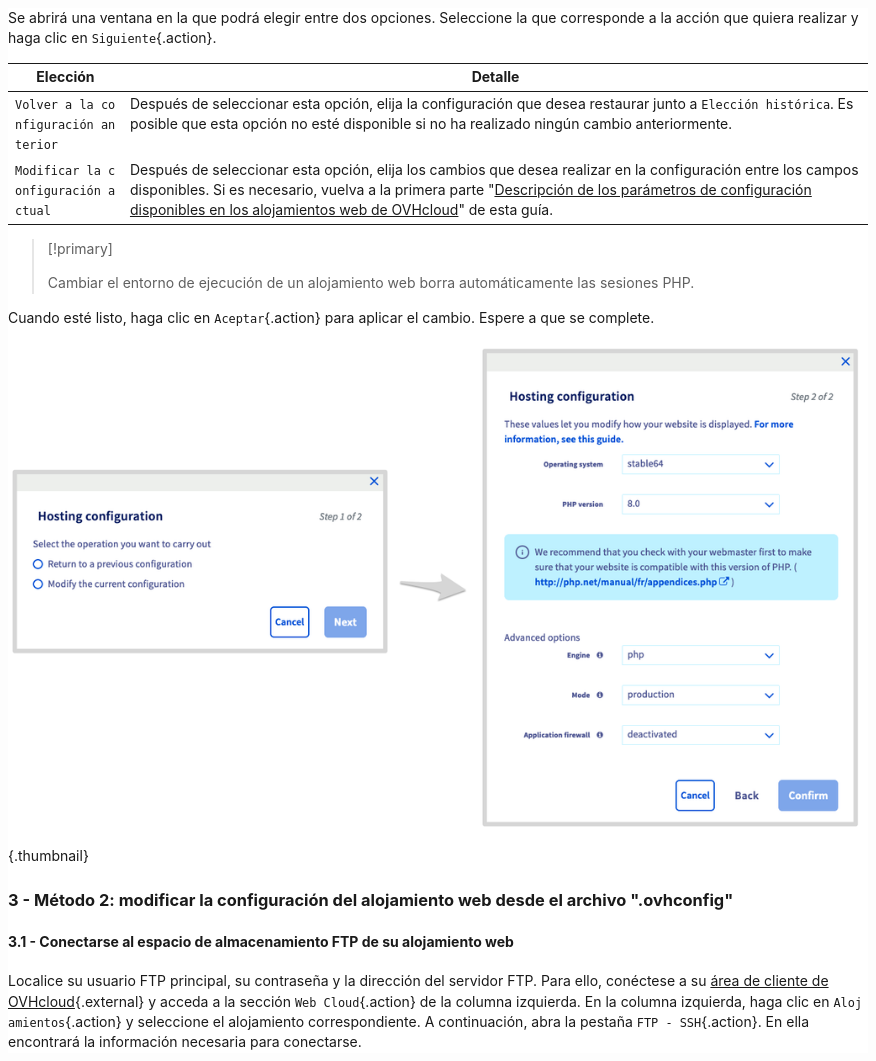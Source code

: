 Se abrirá una ventana en la que podrá elegir entre dos opciones. Seleccione la que corresponde a la acción que quiera realizar y haga clic en `Siguiente`{.action}.

|Elección|Detalle|
|---|---|
|`Volver a la configuración anterior`|Después de seleccionar esta opción, elija la configuración que desea restaurar junto a `Elección histórica`. Es posible que esta opción no esté disponible si no ha realizado ningún cambio anteriormente.|
|`Modificar la configuración actual`|Después de seleccionar esta opción, elija los cambios que desea realizar en la configuración entre los campos disponibles. Si es necesario, vuelva a la primera parte "[Descripción de los parámetros de configuración disponibles en los alojamientos web de OVHcloud](#all-parameters)" de esta guía.|

> [!primary]
>
> Cambiar el entorno de ejecución de un alojamiento web borra automáticamente las sesiones PHP.
> 

Cuando esté listo, haga clic en `Aceptar`{.action} para aplicar el cambio. Espere a que se complete.

![hostingconfiguration](images/change-hosting-configuration-step3.png){.thumbnail}

### 3 - Método 2: modificar la configuración del alojamiento web desde el archivo ".ovhconfig" <a name="setting-ovhconfig"></a>

#### 3.1 - Conectarse al espacio de almacenamiento FTP de su alojamiento web

Localice su usuario FTP principal, su contraseña y la dirección del servidor FTP.
Para ello, conéctese a su [área de cliente de OVHcloud](https://www.ovh.com/auth/?action=gotomanager&from=https://www.ovh.es/&ovhSubsidiary=es){.external} y acceda a la sección `Web Cloud`{.action} de la columna izquierda. En la columna izquierda, haga clic en `Alojamientos`{.action} y seleccione el alojamiento correspondiente. A continuación, abra la pestaña `FTP - SSH`{.action}. En ella encontrará la información necesaria para conectarse. 
